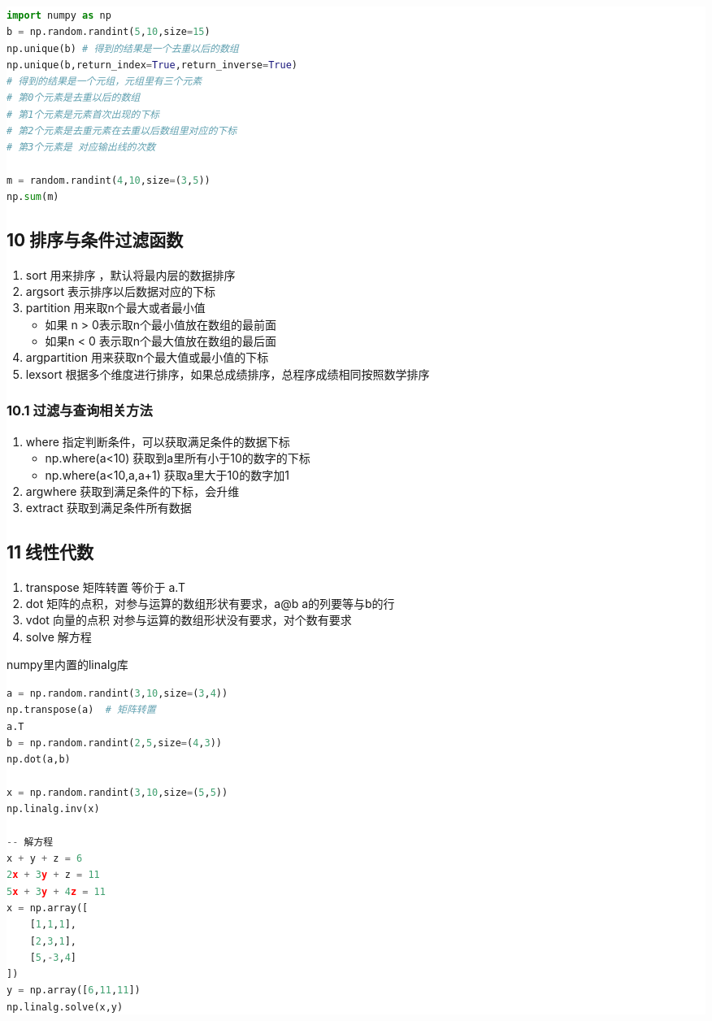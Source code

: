 ```python
import numpy as np
b = np.random.randint(5,10,size=15)
np.unique(b) # 得到的结果是一个去重以后的数组
np.unique(b,return_index=True,return_inverse=True)
# 得到的结果是一个元组，元组里有三个元素
# 第0个元素是去重以后的数组
# 第1个元素是元素首次出现的下标
# 第2个元素是去重元素在去重以后数组里对应的下标
# 第3个元素是 对应输出线的次数

m = random.randint(4,10,size=(3,5))
np.sum(m)
```

## 10 排序与条件过滤函数

1. sort 用来排序 ，默认将最内层的数据排序
2. argsort  表示排序以后数据对应的下标
3. partition  用来取n个最大或者最小值
    - 如果 n > 0表示取n个最小值放在数组的最前面
    - 如果n < 0 表示取n个最大值放在数组的最后面
4. argpartition 用来获取n个最大值或最小值的下标
5. lexsort  根据多个维度进行排序，如果总成绩排序，总程序成绩相同按照数学排序

### 10.1 过滤与查询相关方法

1. where  指定判断条件，可以获取满足条件的数据下标
    - np.where(a<10)  获取到a里所有小于10的数字的下标
    - np.where(a<10,a,a+1) 获取a里大于10的数字加1
2. argwhere  获取到满足条件的下标，会升维
3. extract  获取到满足条件所有数据

## 11 线性代数

1. transpose 矩阵转置  等价于 a.T
2. dot   矩阵的点积，对参与运算的数组形状有要求，a@b a的列要等与b的行
3. vdot   向量的点积   对参与运算的数组形状没有要求，对个数有要求
4. solve   解方程

numpy里内置的linalg库

```python
a = np.random.randint(3,10,size=(3,4))
np.transpose(a)  # 矩阵转置
a.T
b = np.random.randint(2,5,size=(4,3))
np.dot(a,b)

x = np.random.randint(3,10,size=(5,5))
np.linalg.inv(x)

-- 解方程
x + y + z = 6
2x + 3y + z = 11
5x + 3y + 4z = 11
x = np.array([
    [1,1,1],
    [2,3,1],
    [5,-3,4]
])
y = np.array([6,11,11])
np.linalg.solve(x,y)
```
